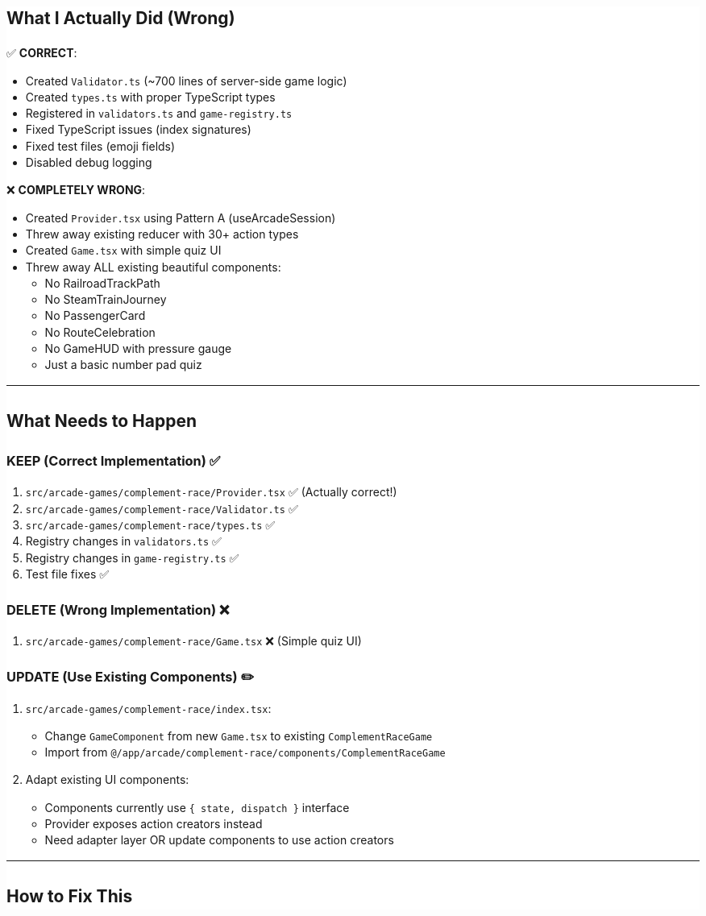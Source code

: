 ## What I Actually Did (Wrong)

✅ **CORRECT**:
- Created `Validator.ts` (~700 lines of server-side game logic)
- Created `types.ts` with proper TypeScript types
- Registered in `validators.ts` and `game-registry.ts`
- Fixed TypeScript issues (index signatures)
- Fixed test files (emoji fields)
- Disabled debug logging

❌ **COMPLETELY WRONG**:
- Created `Provider.tsx` using Pattern A (useArcadeSession)
- Threw away existing reducer with 30+ action types
- Created `Game.tsx` with simple quiz UI
- Threw away ALL existing beautiful components:
  - No RailroadTrackPath
  - No SteamTrainJourney
  - No PassengerCard
  - No RouteCelebration
  - No GameHUD with pressure gauge
  - Just a basic number pad quiz

---

## What Needs to Happen

### KEEP (Correct Implementation) ✅
1. `src/arcade-games/complement-race/Provider.tsx` ✅ (Actually correct!)
2. `src/arcade-games/complement-race/Validator.ts` ✅
3. `src/arcade-games/complement-race/types.ts` ✅
4. Registry changes in `validators.ts` ✅
5. Registry changes in `game-registry.ts` ✅
6. Test file fixes ✅

### DELETE (Wrong Implementation) ❌
1. `src/arcade-games/complement-race/Game.tsx` ❌ (Simple quiz UI)

### UPDATE (Use Existing Components) ✏️
1. `src/arcade-games/complement-race/index.tsx`:
   - Change `GameComponent` from new `Game.tsx` to existing `ComplementRaceGame`
   - Import from `@/app/arcade/complement-race/components/ComplementRaceGame`

2. Adapt existing UI components:
   - Components currently use `{ state, dispatch }` interface
   - Provider exposes action creators instead
   - Need adapter layer OR update components to use action creators

---

## How to Fix This
